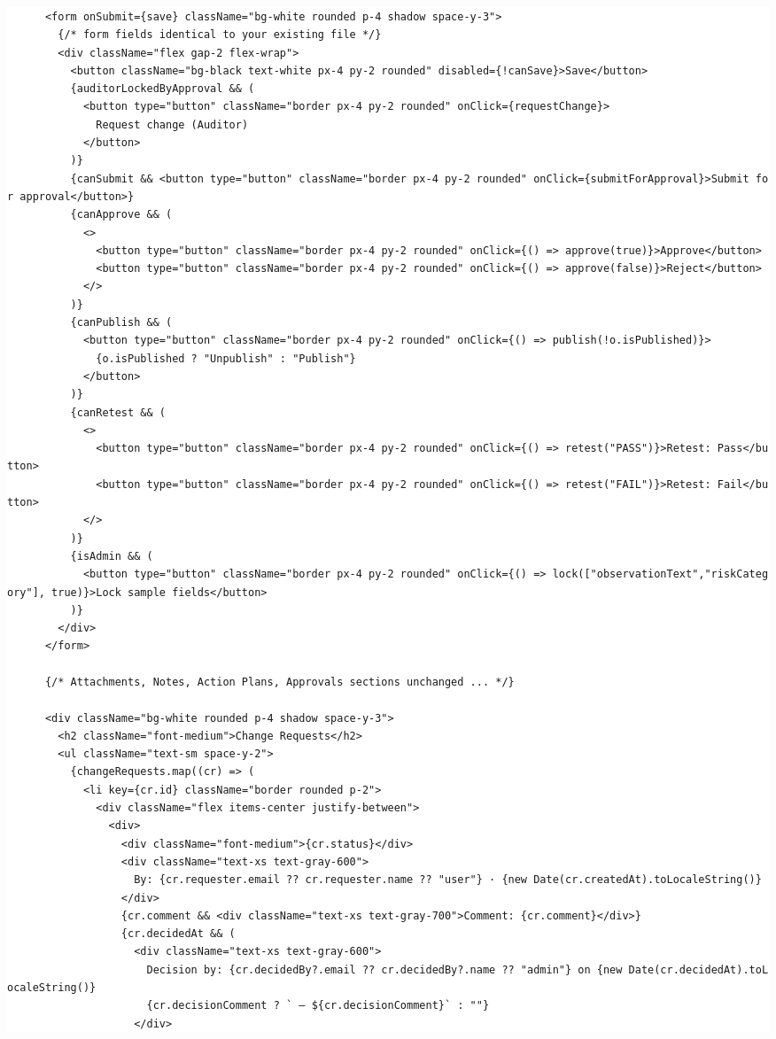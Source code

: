 ```tsx
      <form onSubmit={save} className="bg-white rounded p-4 shadow space-y-3">
        {/* form fields identical to your existing file */}
        <div className="flex gap-2 flex-wrap">
          <button className="bg-black text-white px-4 py-2 rounded" disabled={!canSave}>Save</button>
          {auditorLockedByApproval && (
            <button type="button" className="border px-4 py-2 rounded" onClick={requestChange}>
              Request change (Auditor)
            </button>
          )}
          {canSubmit && <button type="button" className="border px-4 py-2 rounded" onClick={submitForApproval}>Submit for approval</button>}
          {canApprove && (
            <>
              <button type="button" className="border px-4 py-2 rounded" onClick={() => approve(true)}>Approve</button>
              <button type="button" className="border px-4 py-2 rounded" onClick={() => approve(false)}>Reject</button>
            </>
          )}
          {canPublish && (
            <button type="button" className="border px-4 py-2 rounded" onClick={() => publish(!o.isPublished)}>
              {o.isPublished ? "Unpublish" : "Publish"}
            </button>
          )}
          {canRetest && (
            <>
              <button type="button" className="border px-4 py-2 rounded" onClick={() => retest("PASS")}>Retest: Pass</button>
              <button type="button" className="border px-4 py-2 rounded" onClick={() => retest("FAIL")}>Retest: Fail</button>
            </>
          )}
          {isAdmin && (
            <button type="button" className="border px-4 py-2 rounded" onClick={() => lock(["observationText","riskCategory"], true)}>Lock sample fields</button>
          )}
        </div>
      </form>

      {/* Attachments, Notes, Action Plans, Approvals sections unchanged ... */}

      <div className="bg-white rounded p-4 shadow space-y-3">
        <h2 className="font-medium">Change Requests</h2>
        <ul className="text-sm space-y-2">
          {changeRequests.map((cr) => (
            <li key={cr.id} className="border rounded p-2">
              <div className="flex items-center justify-between">
                <div>
                  <div className="font-medium">{cr.status}</div>
                  <div className="text-xs text-gray-600">
                    By: {cr.requester.email ?? cr.requester.name ?? "user"} · {new Date(cr.createdAt).toLocaleString()}
                  </div>
                  {cr.comment && <div className="text-xs text-gray-700">Comment: {cr.comment}</div>}
                  {cr.decidedAt && (
                    <div className="text-xs text-gray-600">
                      Decision by: {cr.decidedBy?.email ?? cr.decidedBy?.name ?? "admin"} on {new Date(cr.decidedAt).toLocaleString()}
                      {cr.decisionComment ? ` — ${cr.decisionComment}` : ""}
                    </div>
```